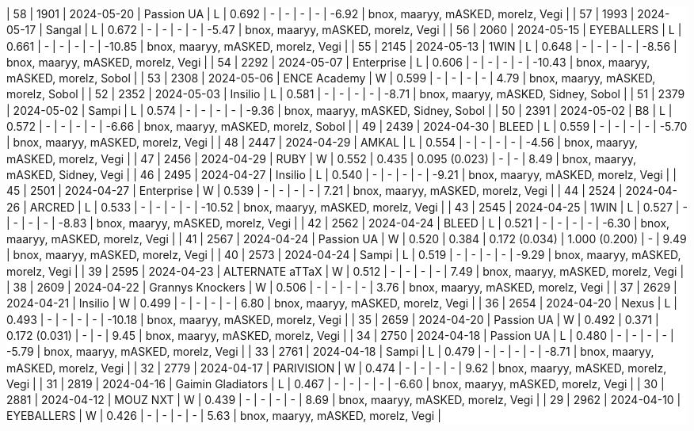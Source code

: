 |           58 |     1901 | 2024-05-20 | Passion UA        | L   | 0.692      | -            | -                | -                | -         |    -6.92 | bnox, maaryy, mASKED, morelz, Vegi    |
|           57 |     1993 | 2024-05-17 | Sangal            | L   | 0.672      | -            | -                | -                | -         |    -5.47 | bnox, maaryy, mASKED, morelz, Vegi    |
|           56 |     2060 | 2024-05-15 | EYEBALLERS        | L   | 0.661      | -            | -                | -                | -         |   -10.85 | bnox, maaryy, mASKED, morelz, Vegi    |
|           55 |     2145 | 2024-05-13 | 1WIN              | L   | 0.648      | -            | -                | -                | -         |    -8.56 | bnox, maaryy, mASKED, morelz, Vegi    |
|           54 |     2292 | 2024-05-07 | Enterprise        | L   | 0.606      | -            | -                | -                | -         |   -10.43 | bnox, maaryy, mASKED, morelz, Sobol   |
|           53 |     2308 | 2024-05-06 | ENCE Academy      | W   | 0.599      | -            | -                | -                | -         |     4.79 | bnox, maaryy, mASKED, morelz, Sobol   |
|           52 |     2352 | 2024-05-03 | Insilio           | L   | 0.581      | -            | -                | -                | -         |    -8.71 | bnox, maaryy, mASKED, Sidney, Sobol   |
|           51 |     2379 | 2024-05-02 | Sampi             | L   | 0.574      | -            | -                | -                | -         |    -9.36 | bnox, maaryy, mASKED, Sidney, Sobol   |
|           50 |     2391 | 2024-05-02 | B8                | L   | 0.572      | -            | -                | -                | -         |    -6.66 | bnox, maaryy, mASKED, morelz, Sobol   |
|           49 |     2439 | 2024-04-30 | BLEED             | L   | 0.559      | -            | -                | -                | -         |    -5.70 | bnox, maaryy, mASKED, morelz, Vegi    |
|           48 |     2447 | 2024-04-29 | AMKAL             | L   | 0.554      | -            | -                | -                | -         |    -4.56 | bnox, maaryy, mASKED, morelz, Vegi    |
|           47 |     2456 | 2024-04-29 | RUBY              | W   | 0.552      | 0.435        | 0.095 (0.023)    | -                | -         |     8.49 | bnox, maaryy, mASKED, Sidney, Vegi    |
|           46 |     2495 | 2024-04-27 | Insilio           | L   | 0.540      | -            | -                | -                | -         |    -9.21 | bnox, maaryy, mASKED, morelz, Vegi    |
|           45 |     2501 | 2024-04-27 | Enterprise        | W   | 0.539      | -            | -                | -                | -         |     7.21 | bnox, maaryy, mASKED, morelz, Vegi    |
|           44 |     2524 | 2024-04-26 | ARCRED            | L   | 0.533      | -            | -                | -                | -         |   -10.52 | bnox, maaryy, mASKED, morelz, Vegi    |
|           43 |     2545 | 2024-04-25 | 1WIN              | L   | 0.527      | -            | -                | -                | -         |    -8.83 | bnox, maaryy, mASKED, morelz, Vegi    |
|           42 |     2562 | 2024-04-24 | BLEED             | L   | 0.521      | -            | -                | -                | -         |    -6.30 | bnox, maaryy, mASKED, morelz, Vegi    |
|           41 |     2567 | 2024-04-24 | Passion UA        | W   | 0.520      | 0.384        | 0.172 (0.034)    | 1.000 (0.200)    | -         |     9.49 | bnox, maaryy, mASKED, morelz, Vegi    |
|           40 |     2573 | 2024-04-24 | Sampi             | L   | 0.519      | -            | -                | -                | -         |    -9.29 | bnox, maaryy, mASKED, morelz, Vegi    |
|           39 |     2595 | 2024-04-23 | ALTERNATE aTTaX   | W   | 0.512      | -            | -                | -                | -         |     7.49 | bnox, maaryy, mASKED, morelz, Vegi    |
|           38 |     2609 | 2024-04-22 | Grannys Knockers  | W   | 0.506      | -            | -                | -                | -         |     3.76 | bnox, maaryy, mASKED, morelz, Vegi    |
|           37 |     2629 | 2024-04-21 | Insilio           | W   | 0.499      | -            | -                | -                | -         |     6.80 | bnox, maaryy, mASKED, morelz, Vegi    |
|           36 |     2654 | 2024-04-20 | Nexus             | L   | 0.493      | -            | -                | -                | -         |   -10.18 | bnox, maaryy, mASKED, morelz, Vegi    |
|           35 |     2659 | 2024-04-20 | Passion UA        | W   | 0.492      | 0.371        | 0.172 (0.031)    | -                | -         |     9.45 | bnox, maaryy, mASKED, morelz, Vegi    |
|           34 |     2750 | 2024-04-18 | Passion UA        | L   | 0.480      | -            | -                | -                | -         |    -5.79 | bnox, maaryy, mASKED, morelz, Vegi    |
|           33 |     2761 | 2024-04-18 | Sampi             | L   | 0.479      | -            | -                | -                | -         |    -8.71 | bnox, maaryy, mASKED, morelz, Vegi    |
|           32 |     2779 | 2024-04-17 | PARIVISION        | W   | 0.474      | -            | -                | -                | -         |     9.62 | bnox, maaryy, mASKED, morelz, Vegi    |
|           31 |     2819 | 2024-04-16 | Gaimin Gladiators | L   | 0.467      | -            | -                | -                | -         |    -6.60 | bnox, maaryy, mASKED, morelz, Vegi    |
|           30 |     2881 | 2024-04-12 | MOUZ NXT          | W   | 0.439      | -            | -                | -                | -         |     8.69 | bnox, maaryy, mASKED, morelz, Vegi    |
|           29 |     2962 | 2024-04-10 | EYEBALLERS        | W   | 0.426      | -            | -                | -                | -         |     5.63 | bnox, maaryy, mASKED, morelz, Vegi    |
